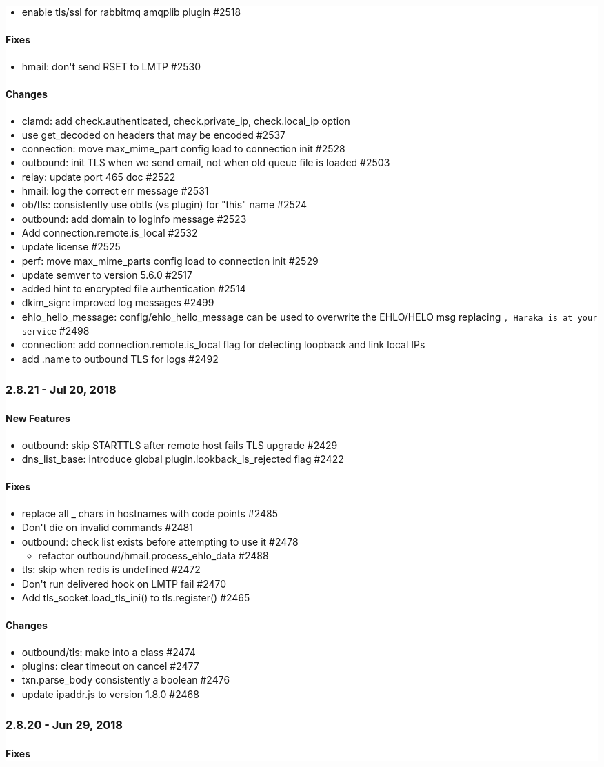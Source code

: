 - enable tls/ssl for rabbitmq amqplib plugin #2518

#### Fixes

- hmail: don't send RSET to LMTP #2530

#### Changes

- clamd: add check.authenticated, check.private_ip, check.local_ip option
- use get_decoded on headers that may be encoded #2537
- connection: move max_mime_part config load to connection init #2528
- outbound: init TLS when we send email, not when old queue file is loaded #2503
- relay: update port 465 doc #2522
- hmail: log the correct err message #2531
- ob/tls: consistently use obtls (vs plugin) for "this" name #2524
- outbound: add domain to loginfo message #2523
- Add connection.remote.is_local #2532
- update license #2525
- perf: move max_mime_parts config load to connection init #2529
- update semver to version 5.6.0 #2517
- added hint to encrypted file authentication #2514
- dkim_sign: improved log messages #2499
- ehlo_hello_message: config/ehlo_hello_message can be used to overwrite the EHLO/HELO msg replacing `, Haraka is at your service` #2498
- connection: add connection.remote.is_local flag for detecting loopback and link local IPs
- add .name to outbound TLS for logs #2492

### 2.8.21 - Jul 20, 2018

#### New Features

- outbound: skip STARTTLS after remote host fails TLS upgrade #2429
- dns_list_base: introduce global plugin.lookback_is_rejected flag #2422

#### Fixes

- replace all \_ chars in hostnames with code points #2485
- Don't die on invalid commands #2481
- outbound: check list exists before attempting to use it #2478
  - refactor outbound/hmail.process_ehlo_data #2488
- tls: skip when redis is undefined #2472
- Don't run delivered hook on LMTP fail #2470
- Add tls_socket.load_tls_ini() to tls.register() #2465

#### Changes

- outbound/tls: make into a class #2474
- plugins: clear timeout on cancel #2477
- txn.parse_body consistently a boolean #2476
- update ipaddr.js to version 1.8.0 #2468

### 2.8.20 - Jun 29, 2018

#### Fixes
